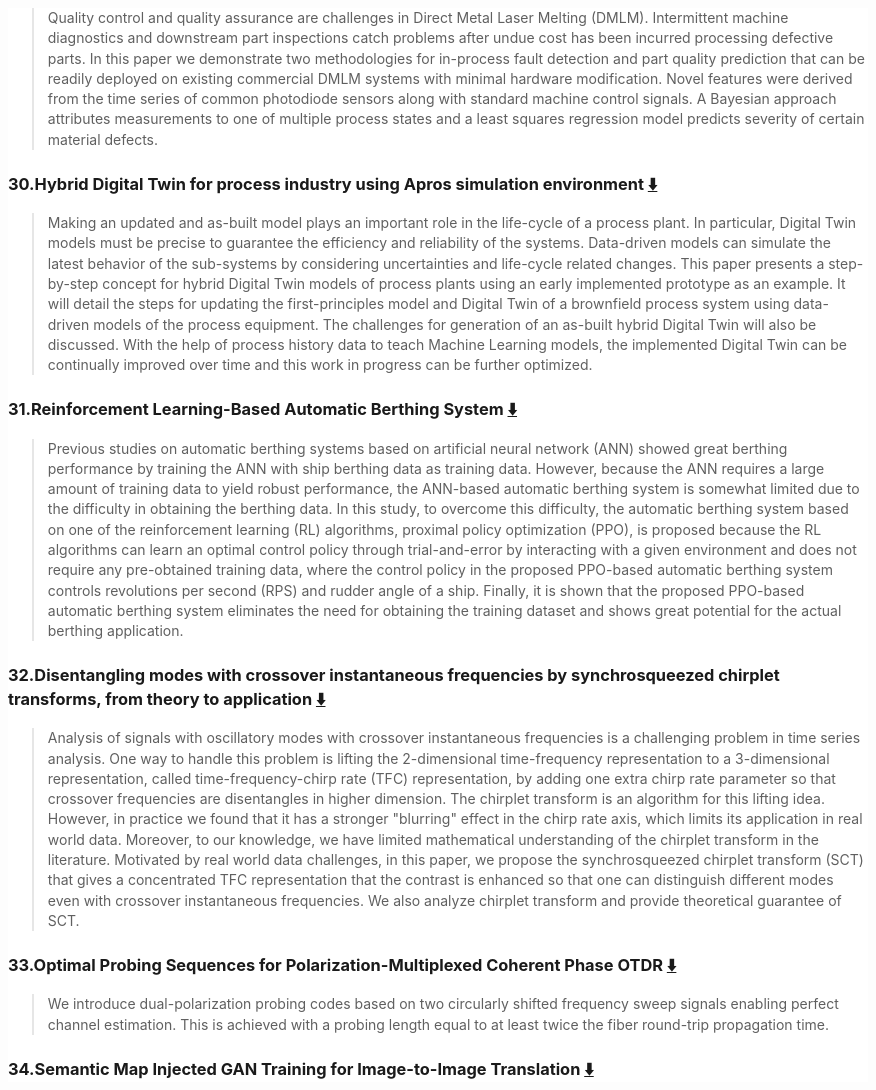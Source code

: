 >  Quality control and quality assurance are challenges in Direct Metal Laser Melting (DMLM). Intermittent machine diagnostics and downstream part inspections catch problems after undue cost has been incurred processing defective parts. In this paper we demonstrate two methodologies for in-process fault detection and part quality prediction that can be readily deployed on existing commercial DMLM systems with minimal hardware modification. Novel features were derived from the time series of common photodiode sensors along with standard machine control signals. A Bayesian approach attributes measurements to one of multiple process states and a least squares regression model predicts severity of certain material defects.      
### 30.Hybrid Digital Twin for process industry using Apros simulation environment  [ :arrow_down: ](https://arxiv.org/pdf/2112.01903.pdf)
>  Making an updated and as-built model plays an important role in the life-cycle of a process plant. In particular, Digital Twin models must be precise to guarantee the efficiency and reliability of the systems. Data-driven models can simulate the latest behavior of the sub-systems by considering uncertainties and life-cycle related changes. This paper presents a step-by-step concept for hybrid Digital Twin models of process plants using an early implemented prototype as an example. It will detail the steps for updating the first-principles model and Digital Twin of a brownfield process system using data-driven models of the process equipment. The challenges for generation of an as-built hybrid Digital Twin will also be discussed. With the help of process history data to teach Machine Learning models, the implemented Digital Twin can be continually improved over time and this work in progress can be further optimized.      
### 31.Reinforcement Learning-Based Automatic Berthing System  [ :arrow_down: ](https://arxiv.org/pdf/2112.01879.pdf)
>  Previous studies on automatic berthing systems based on artificial neural network (ANN) showed great berthing performance by training the ANN with ship berthing data as training data. However, because the ANN requires a large amount of training data to yield robust performance, the ANN-based automatic berthing system is somewhat limited due to the difficulty in obtaining the berthing data. In this study, to overcome this difficulty, the automatic berthing system based on one of the reinforcement learning (RL) algorithms, proximal policy optimization (PPO), is proposed because the RL algorithms can learn an optimal control policy through trial-and-error by interacting with a given environment and does not require any pre-obtained training data, where the control policy in the proposed PPO-based automatic berthing system controls revolutions per second (RPS) and rudder angle of a ship. Finally, it is shown that the proposed PPO-based automatic berthing system eliminates the need for obtaining the training dataset and shows great potential for the actual berthing application.      
### 32.Disentangling modes with crossover instantaneous frequencies by synchrosqueezed chirplet transforms, from theory to application  [ :arrow_down: ](https://arxiv.org/pdf/2112.01857.pdf)
>  Analysis of signals with oscillatory modes with crossover instantaneous frequencies is a challenging problem in time series analysis. One way to handle this problem is lifting the 2-dimensional time-frequency representation to a 3-dimensional representation, called time-frequency-chirp rate (TFC) representation, by adding one extra chirp rate parameter so that crossover frequencies are disentangles in higher dimension. The chirplet transform is an algorithm for this lifting idea. However, in practice we found that it has a stronger "blurring" effect in the chirp rate axis, which limits its application in real world data. Moreover, to our knowledge, we have limited mathematical understanding of the chirplet transform in the literature. Motivated by real world data challenges, in this paper, we propose the synchrosqueezed chirplet transform (SCT) that gives a concentrated TFC representation that the contrast is enhanced so that one can distinguish different modes even with crossover instantaneous frequencies. We also analyze chirplet transform and provide theoretical guarantee of SCT.      
### 33.Optimal Probing Sequences for Polarization-Multiplexed Coherent Phase OTDR  [ :arrow_down: ](https://arxiv.org/pdf/2112.01848.pdf)
>  We introduce dual-polarization probing codes based on two circularly shifted frequency sweep signals enabling perfect channel estimation. This is achieved with a probing length equal to at least twice the fiber round-trip propagation time.      
### 34.Semantic Map Injected GAN Training for Image-to-Image Translation  [ :arrow_down: ](https://arxiv.org/pdf/2112.01845.pdf)